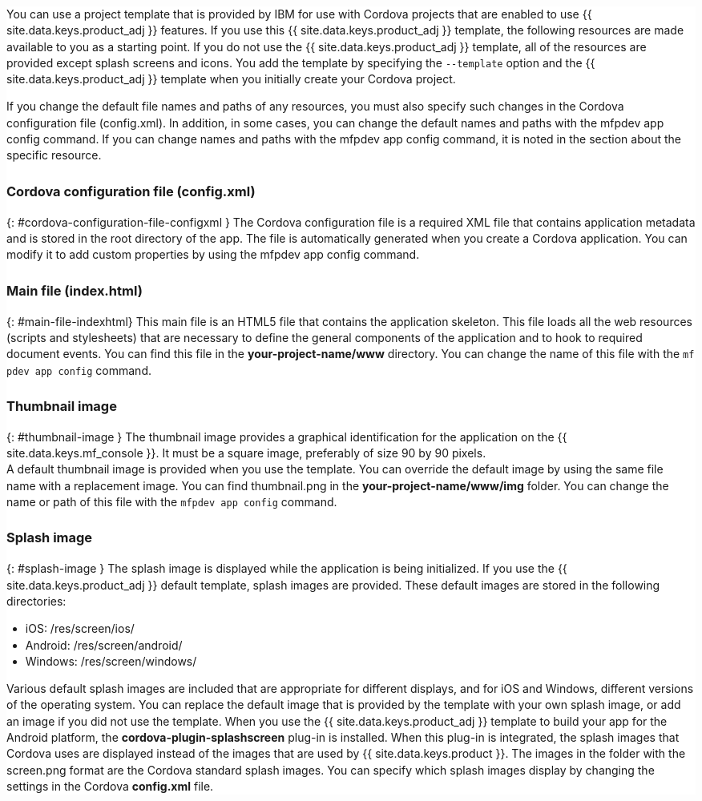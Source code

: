 You can use a project template that is provided by IBM for use with Cordova projects that are enabled to use {{ site.data.keys.product_adj }} features. If you use this {{ site.data.keys.product_adj }} template, the following resources are made available to you as a starting point. If you do not use the {{ site.data.keys.product_adj }} template, all of the resources are provided except splash screens and icons. You add the template by specifying the `--template` option and the {{ site.data.keys.product_adj }} template when you initially create your Cordova project.

If you change the default file names and paths of any resources, you must also specify such changes in the Cordova configuration file (config.xml). In addition, in some cases, you can change the default names and paths with the mfpdev app config command. If you can change names and paths with the mfpdev app config command, it is noted in the section about the specific resource.

### Cordova configuration file (config.xml)
{: #cordova-configuration-file-configxml }
The Cordova configuration file is a required XML file that contains application metadata and is stored in the root directory of the app. The file is automatically generated when you create a Cordova application. You can modify it to add custom properties by using the mfpdev app config command. 

### Main file (index.html)
{: #main-file-indexhtml}
This main file is an HTML5 file that contains the application skeleton. This file loads all the web resources (scripts and stylesheets) that are necessary to define the general components of the application and to hook to required document events. You can find this file in the **your-project-name/www** directory. You can change the name of this file with the `mfpdev app config` command.

### Thumbnail image
{: #thumbnail-image }
The thumbnail image provides a graphical identification for the application on the {{ site.data.keys.mf_console }}. It must be a square image, preferably of size 90 by 90 pixels.  
A default thumbnail image is provided when you use the template. You can override the default image by using the same file name with a replacement image. You can find thumbnail.png in the **your-project-name/www/img** folder. You can change the name or path of this file with the `mfpdev app config` command.

### Splash image
{: #splash-image }
The splash image is displayed while the application is being initialized. If you use the {{ site.data.keys.product_adj }} default template, splash images are provided. These default images are stored in the following directories:

* iOS: <your project name>/res/screen/ios/
* Android: <your project name>/res/screen/android/
* Windows: <your project name>/res/screen/windows/

Various default splash images are included that are appropriate for different displays, and for iOS and Windows, different versions of the operating system. You can replace the default image that is provided by the template with your own splash image, or add an image if you did not use the template. When you use the {{ site.data.keys.product_adj }} template to build your app for the Android platform, the **cordova-plugin-splashscreen** plug-in is installed. When this plug-in is integrated, the splash images that Cordova uses are displayed instead of the images that are used by {{ site.data.keys.product }}. The images in the folder with the screen.png format are the Cordova standard splash images. You can specify which splash images display by changing the settings in the Cordova **config.xml** file.
